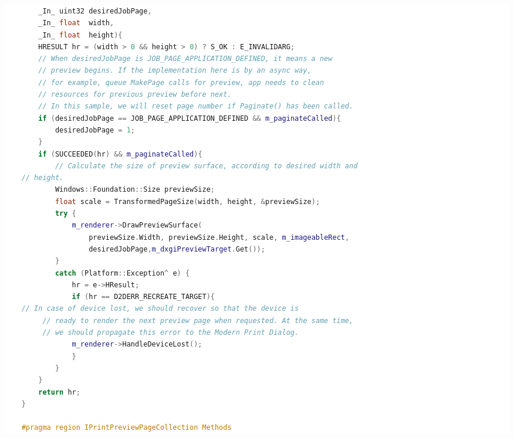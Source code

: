 ```cpp
        _In_ uint32 desiredJobPage,
        _In_ float  width,
        _In_ float  height){
        HRESULT hr = (width > 0 && height > 0) ? S_OK : E_INVALIDARG;
        // When desiredJobPage is JOB_PAGE_APPLICATION_DEFINED, it means a new
        // preview begins. If the implementation here is by an async way,
        // for example, queue MakePage calls for preview, app needs to clean
        // resources for previous preview before next.
        // In this sample, we will reset page number if Paginate() has been called.
        if (desiredJobPage == JOB_PAGE_APPLICATION_DEFINED && m_paginateCalled){
            desiredJobPage = 1;
        }
        if (SUCCEEDED(hr) && m_paginateCalled){
            // Calculate the size of preview surface, according to desired width and
    // height.
            Windows::Foundation::Size previewSize;
            float scale = TransformedPageSize(width, height, &previewSize);
            try {
                m_renderer->DrawPreviewSurface(
                    previewSize.Width, previewSize.Height, scale, m_imageableRect,
                    desiredJobPage,m_dxgiPreviewTarget.Get());
            }
            catch (Platform::Exception^ e) {
                hr = e->HResult;
                if (hr == D2DERR_RECREATE_TARGET){
    // In case of device lost, we should recover so that the device is
         // ready to render the next preview page when requested. At the same time,
         // we should propagate this error to the Modern Print Dialog.
                m_renderer->HandleDeviceLost();
                }
            }
        }
        return hr;
    }

    #pragma region IPrintPreviewPageCollection Methods

```